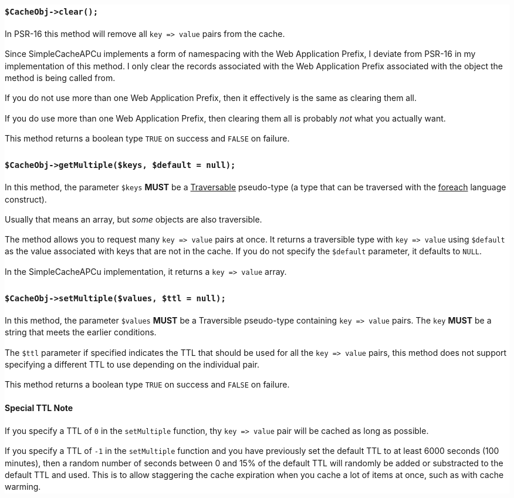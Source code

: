 
### `$CacheObj->clear();`

In PSR-16 this method will remove all `key => value` pairs from the cache.

Since SimpleCacheAPCu implements a form of namespacing with the Web Application
Prefix, I deviate from PSR-16 in my implementation of this method. I only
clear the records associated with the Web Application Prefix associated with
the object the method is being called from.

If you do not use more than one Web Application Prefix, then it effectively
is the same as clearing them all.

If you do use more than one Web Application Prefix, then clearing them all is
probably *not* what you actually want.

This method returns a boolean type `TRUE` on success and `FALSE` on failure.


### `$CacheObj->getMultiple($keys, $default = null);`

In this method, the parameter `$keys` __MUST__ be a
[Traversable](https://php.net/manual/en/class.traversable.php) pseudo-type
(a type that can be traversed with the
[foreach](http://php.net/manual/en/control-structures.foreach.php) language
construct).

Usually that means an array, but *some* objects are also traversible.

The method allows you to request many `key => value` pairs at once. It returns
a traversible type with `key => value` using `$default` as the value associated
with keys that are not in the cache. If you do not specify the `$default`
parameter, it defaults to `NULL`.

In the SimpleCacheAPCu implementation, it returns a `key => value` array.


### `$CacheObj->setMultiple($values, $ttl = null);`

In this method, the parameter `$values` __MUST__ be a Traversible pseudo-type
containing `key => value` pairs. The `key` __MUST__ be a string that meets the
earlier conditions.

The `$ttl` parameter if specified indicates the TTL that should be used for all
the `key => value` pairs, this method does not support specifying a different
TTL to use depending on the individual pair.

This method returns a boolean type `TRUE` on success and `FALSE` on failure.

#### Special TTL Note

If you specify a TTL of `0` in the `setMultiple` function, thy `key => value`
pair will be cached as long as possible.

If you specify a TTL of `-1` in the `setMultiple` function and you have
previously set the default TTL to at least 6000 seconds (100 minutes), then a
random number of seconds between 0 and 15% of the default TTL will randomly be
added or substracted to the default TTL and used. This is to allow staggering
the cache expiration when you cache a lot of items at once, such as with cache
warming.
